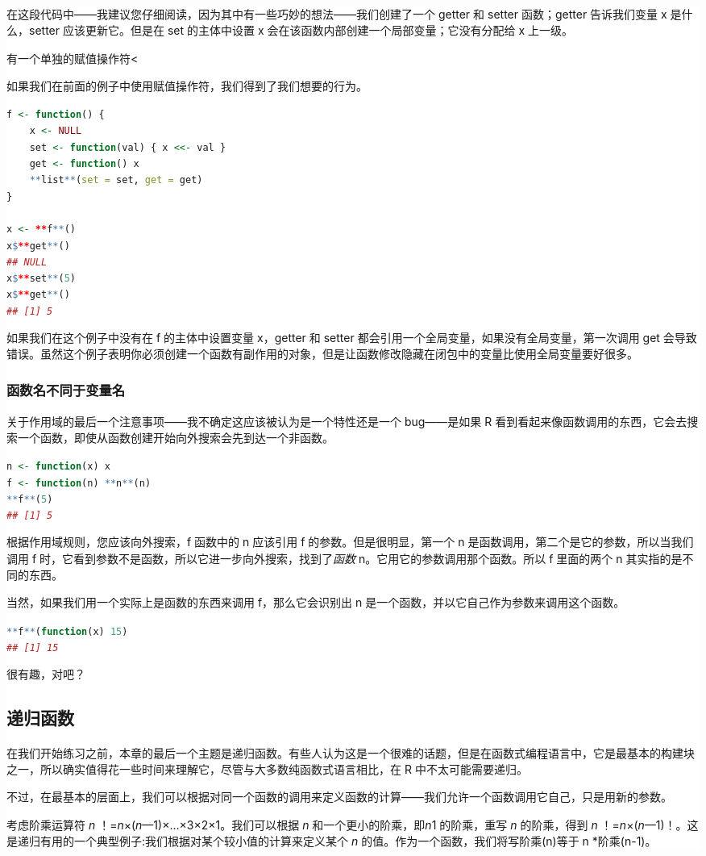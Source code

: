 在这段代码中——我建议您仔细阅读，因为其中有一些巧妙的想法——我们创建了一个 getter 和 setter 函数；getter 告诉我们变量 x 是什么，setter 应该更新它。但是在 set 的主体中设置 x 会在该函数内部创建一个局部变量；它没有分配给 x 上一级。

有一个单独的赋值操作符<

如果我们在前面的例子中使用赋值操作符，我们得到了我们想要的行为。

```r
f <- function() {
    x <- NULL
    set <- function(val) { x <<- val }
    get <- function() x
    **list**(set = set, get = get)
}

x <- **f**()
x$**get**()
## NULL
x$**set**(5)
x$**get**()
## [1] 5
```

如果我们在这个例子中没有在 f 的主体中设置变量 x，getter 和 setter 都会引用一个全局变量，如果没有全局变量，第一次调用 get 会导致错误。虽然这个例子表明你必须创建一个函数有副作用的对象，但是让函数修改隐藏在闭包中的变量比使用全局变量要好很多。

### 函数名不同于变量名

关于作用域的最后一个注意事项——我不确定这应该被认为是一个特性还是一个 bug——是如果 R 看到看起来像函数调用的东西，它会去搜索一个函数，即使从函数创建开始向外搜索会先到达一个非函数。

```r
n <- function(x) x
f <- function(n) **n**(n)
**f**(5)
## [1] 5
```

根据作用域规则，您应该向外搜索，f 函数中的 n 应该引用 f 的参数。但是很明显，第一个 n 是函数调用，第二个是它的参数，所以当我们调用 f 时，它看到参数不是函数，所以它进一步向外搜索，找到了*函数* n。它用它的参数调用那个函数。所以 f 里面的两个 n 其实指的是不同的东西。

当然，如果我们用一个实际上是函数的东西来调用 f，那么它会识别出 n 是一个函数，并以它自己作为参数来调用这个函数。

```r
**f**(function(x) 15)
## [1] 15
```

很有趣，对吧？

## 递归函数

在我们开始练习之前，本章的最后一个主题是递归函数。有些人认为这是一个很难的话题，但是在函数式编程语言中，它是最基本的构建块之一，所以确实值得花一些时间来理解它，尽管与大多数纯函数式语言相比，在 R 中不太可能需要递归。

不过，在最基本的层面上，我们可以根据对同一个函数的调用来定义函数的计算——我们允许一个函数调用它自己，只是用新的参数。

考虑阶乘运算符 *n* ！=*n*×(*n*—1)×…×3×2×1。我们可以根据 *n* 和一个更小的阶乘，即*n*1 的阶乘，重写 *n* 的阶乘，得到 *n* ！=*n*×(*n*—1)！。这是递归有用的一个典型例子:我们根据对某个较小值的计算来定义某个 *n* 的值。作为一个函数，我们将写阶乘(n)等于 n *阶乘(n-1)。
